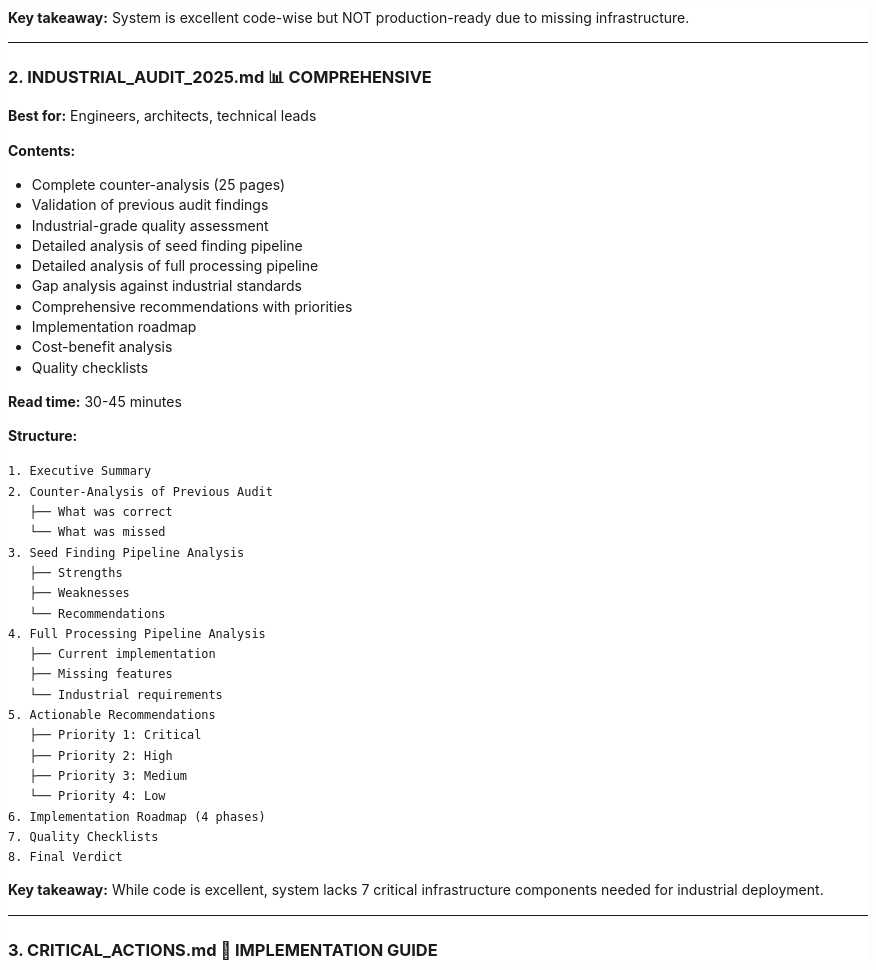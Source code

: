 **Key takeaway:** System is excellent code-wise but NOT production-ready due to missing infrastructure.

---

### 2. INDUSTRIAL_AUDIT_2025.md 📊 COMPREHENSIVE

**Best for:** Engineers, architects, technical leads

**Contents:**
- Complete counter-analysis (25 pages)
- Validation of previous audit findings
- Industrial-grade quality assessment
- Detailed analysis of seed finding pipeline
- Detailed analysis of full processing pipeline
- Gap analysis against industrial standards
- Comprehensive recommendations with priorities
- Implementation roadmap
- Cost-benefit analysis
- Quality checklists

**Read time:** 30-45 minutes

**Structure:**
```
1. Executive Summary
2. Counter-Analysis of Previous Audit
   ├── What was correct
   └── What was missed
3. Seed Finding Pipeline Analysis
   ├── Strengths
   ├── Weaknesses
   └── Recommendations
4. Full Processing Pipeline Analysis
   ├── Current implementation
   ├── Missing features
   └── Industrial requirements
5. Actionable Recommendations
   ├── Priority 1: Critical
   ├── Priority 2: High
   ├── Priority 3: Medium
   └── Priority 4: Low
6. Implementation Roadmap (4 phases)
7. Quality Checklists
8. Final Verdict
```

**Key takeaway:** While code is excellent, system lacks 7 critical infrastructure components needed for industrial deployment.

---

### 3. CRITICAL_ACTIONS.md 🔧 IMPLEMENTATION GUIDE
